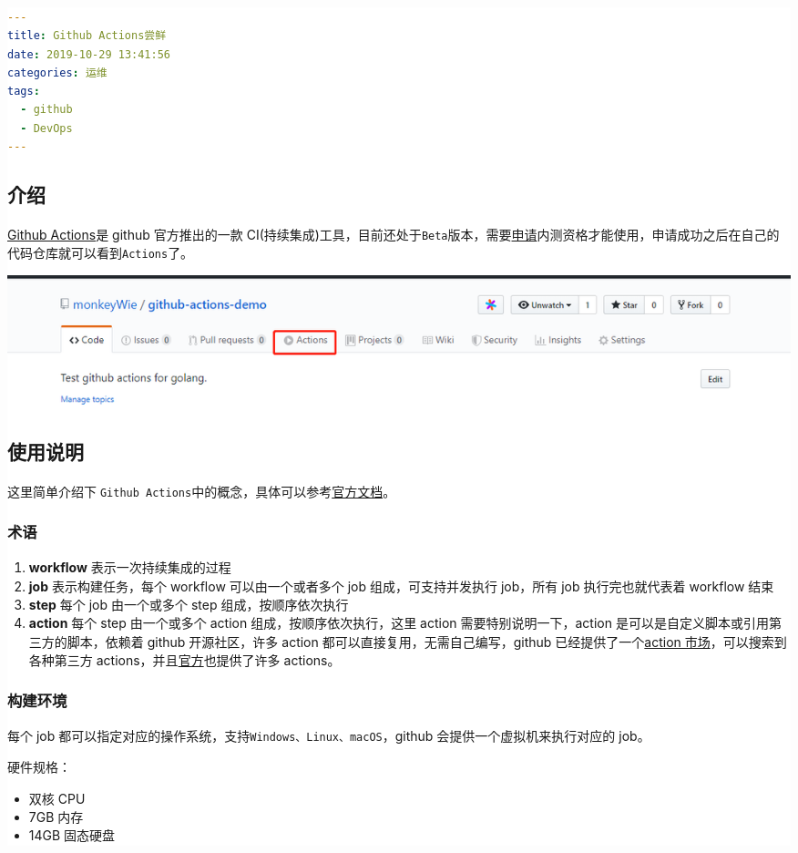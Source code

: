 ```yaml
---
title: Github Actions尝鲜
date: 2019-10-29 13:41:56
categories: 运维
tags:
  - github
  - DevOps
---
```


## 介绍

[Github Actions](https://github.com/features/actions)是 github 官方推出的一款 CI(持续集成)工具，目前还处于`Beta`版本，需要[申请](https://github.com/features/actions/signup/)内测资格才能使用，申请成功之后在自己的代码仓库就可以看到`Actions`了。

![](hello-github-actions/2019-10-30-11-30-13.png)



## 使用说明

这里简单介绍下 `Github Actions`中的概念，具体可以参考[官方文档](https://help.github.com/en/github/automating-your-workflow-with-github-actions)。

### 术语

1. **workflow**
   表示一次持续集成的过程
2. **job**
   表示构建任务，每个 workflow 可以由一个或者多个 job 组成，可支持并发执行 job，所有 job 执行完也就代表着 workflow 结束
3. **step**
   每个 job 由一个或多个 step 组成，按顺序依次执行
4. **action**
   每个 step 由一个或多个 action 组成，按顺序依次执行，这里 action 需要特别说明一下，action 是可以是自定义脚本或引用第三方的脚本，依赖着 github 开源社区，许多 action 都可以直接复用，无需自己编写，github 已经提供了一个[action 市场](https://github.com/marketplace?type=actions)，可以搜索到各种第三方 actions，并且[官方](https://github.com/actions)也提供了许多 actions。

### 构建环境

每个 job 都可以指定对应的操作系统，支持`Windows、Linux、macOS`，github 会提供一个虚拟机来执行对应的 job。

硬件规格：

- 双核 CPU
- 7GB 内存
- 14GB 固态硬盘
